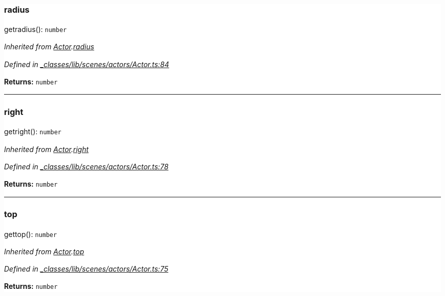 <a id="radius"></a>

###  radius


getradius(): `number`

*Inherited from [Actor](__classes_lib_scenes_actors_actor_.actor.md).[radius](__classes_lib_scenes_actors_actor_.actor.md#radius)*

*Defined in [_classes/lib/scenes/actors/Actor.ts:84](https://github.com/codeartisticninja/cost_of_creation/blob/73a0be6/src/script/_classes/lib/scenes/actors/Actor.ts#L84)*





**Returns:** `number`



___

<a id="right"></a>

###  right


getright(): `number`

*Inherited from [Actor](__classes_lib_scenes_actors_actor_.actor.md).[right](__classes_lib_scenes_actors_actor_.actor.md#right)*

*Defined in [_classes/lib/scenes/actors/Actor.ts:78](https://github.com/codeartisticninja/cost_of_creation/blob/73a0be6/src/script/_classes/lib/scenes/actors/Actor.ts#L78)*





**Returns:** `number`



___

<a id="top"></a>

###  top


gettop(): `number`

*Inherited from [Actor](__classes_lib_scenes_actors_actor_.actor.md).[top](__classes_lib_scenes_actors_actor_.actor.md#top)*

*Defined in [_classes/lib/scenes/actors/Actor.ts:75](https://github.com/codeartisticninja/cost_of_creation/blob/73a0be6/src/script/_classes/lib/scenes/actors/Actor.ts#L75)*





**Returns:** `number`


